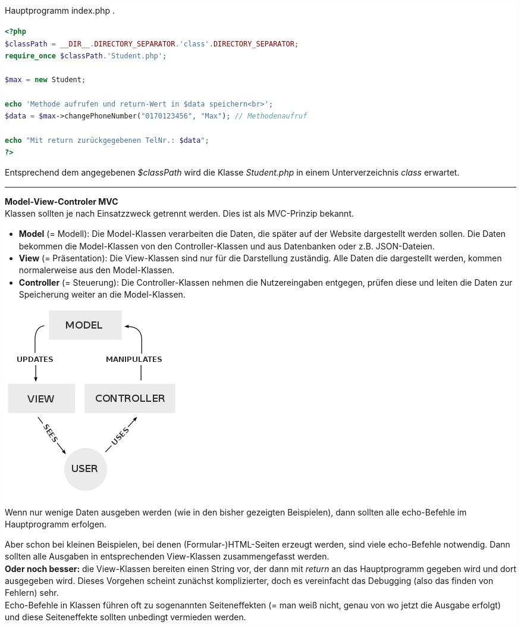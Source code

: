 
 Hauptprogramm index.php . 
```php
<?php
$classPath = __DIR__.DIRECTORY_SEPARATOR.'class'.DIRECTORY_SEPARATOR;
require_once $classPath.'Student.php';

$max = new Student;

echo 'Methode aufrufen und return-Wert in $data speichern<br>';
$data = $max->changePhoneNumber("0170123456", "Max"); // Methodenaufruf

echo "Mit return zurückgegebenen TelNr.: $data";
?>
```

Entsprechend dem angegebenen _$classPath_ wird die Klasse _Student.php_ in einem Unterverzeichnis _class_ erwartet.

---

**Model-View-Controler MVC**  
Klassen sollten je nach Einsatzzweck getrennt werden. Dies ist als MVC-Prinzip bekannt.

- **Model** (= Modell): Die Model-Klassen verarbeiten die Daten, die später auf der Website dargestellt werden sollen. Die Daten bekommen die Model-Klassen von den Controller-Klassen und aus Datenbanken oder z.B. JSON-Dateien.
- **View** (= Präsentation): Die View-Klassen sind nur für die Darstellung zuständig. Alle Daten die dargestellt werden, kommen normalerweise aus den Model-Klassen.
- **Controller** (= Steuerung): Die Controller-Klassen nehmen die Nutzereingaben entgegen, prüfen diese und leiten die Daten zur Speicherung weiter an die Model-Klassen.

![](images/Pasted%20image%2020250421141322.png)


Wenn nur wenige Daten ausgeben werden (wie in den bisher gezeigten Beispielen), dann sollten alle echo-Befehle im Hauptprogramm erfolgen.


Aber schon bei kleinen Beispielen, bei denen (Formular-)HTML-Seiten erzeugt werden, sind viele echo-Befehle notwendig. Dann sollten alle Ausgaben in entsprechenden View-Klassen zusammengefasst werden.  
**Oder noch besser:** die View-Klassen bereiten einen String vor, der dann mit _return_ an das Hauptprogramm gegeben wird und dort ausgegeben wird. Dieses Vorgehen scheint zunächst komplizierter, doch es vereinfacht das Debugging (also das finden von Fehlern) sehr.  
Echo-Befehle in Klassen führen oft zu sogenannten Seiteneffekten (= man weiß nicht, genau von wo jetzt die Ausgabe erfolgt) und diese Seiteneffekte sollten unbedingt vermieden werden.
